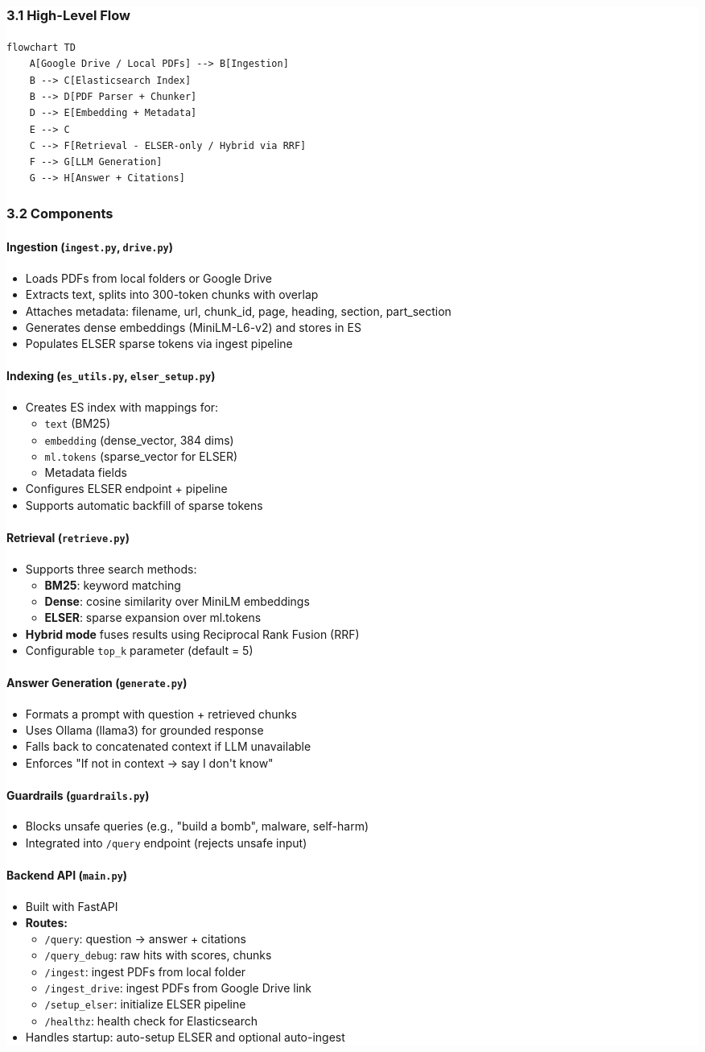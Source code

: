 ### 3.1 High-Level Flow

```mermaid
flowchart TD
    A[Google Drive / Local PDFs] --> B[Ingestion]
    B --> C[Elasticsearch Index]
    B --> D[PDF Parser + Chunker]
    D --> E[Embedding + Metadata]
    E --> C
    C --> F[Retrieval - ELSER-only / Hybrid via RRF]
    F --> G[LLM Generation]
    G --> H[Answer + Citations]
```

### 3.2 Components

#### **Ingestion** (`ingest.py`, `drive.py`)
- Loads PDFs from local folders or Google Drive
- Extracts text, splits into 300-token chunks with overlap
- Attaches metadata: filename, url, chunk_id, page, heading, section, part_section
- Generates dense embeddings (MiniLM-L6-v2) and stores in ES
- Populates ELSER sparse tokens via ingest pipeline

#### **Indexing** (`es_utils.py`, `elser_setup.py`)
- Creates ES index with mappings for:
  - `text` (BM25)
  - `embedding` (dense_vector, 384 dims)
  - `ml.tokens` (sparse_vector for ELSER)
  - Metadata fields
- Configures ELSER endpoint + pipeline
- Supports automatic backfill of sparse tokens

#### **Retrieval** (`retrieve.py`)
- Supports three search methods:
  - **BM25**: keyword matching
  - **Dense**: cosine similarity over MiniLM embeddings
  - **ELSER**: sparse expansion over ml.tokens
- **Hybrid mode** fuses results using Reciprocal Rank Fusion (RRF)
- Configurable `top_k` parameter (default = 5)

#### **Answer Generation** (`generate.py`)
- Formats a prompt with question + retrieved chunks
- Uses Ollama (llama3) for grounded response
- Falls back to concatenated context if LLM unavailable
- Enforces "If not in context → say I don't know"

#### **Guardrails** (`guardrails.py`)
- Blocks unsafe queries (e.g., "build a bomb", malware, self-harm)
- Integrated into `/query` endpoint (rejects unsafe input)

#### **Backend API** (`main.py`)
- Built with FastAPI
- **Routes:**
  - `/query`: question → answer + citations
  - `/query_debug`: raw hits with scores, chunks
  - `/ingest`: ingest PDFs from local folder
  - `/ingest_drive`: ingest PDFs from Google Drive link
  - `/setup_elser`: initialize ELSER pipeline
  - `/healthz`: health check for Elasticsearch
- Handles startup: auto-setup ELSER and optional auto-ingest
